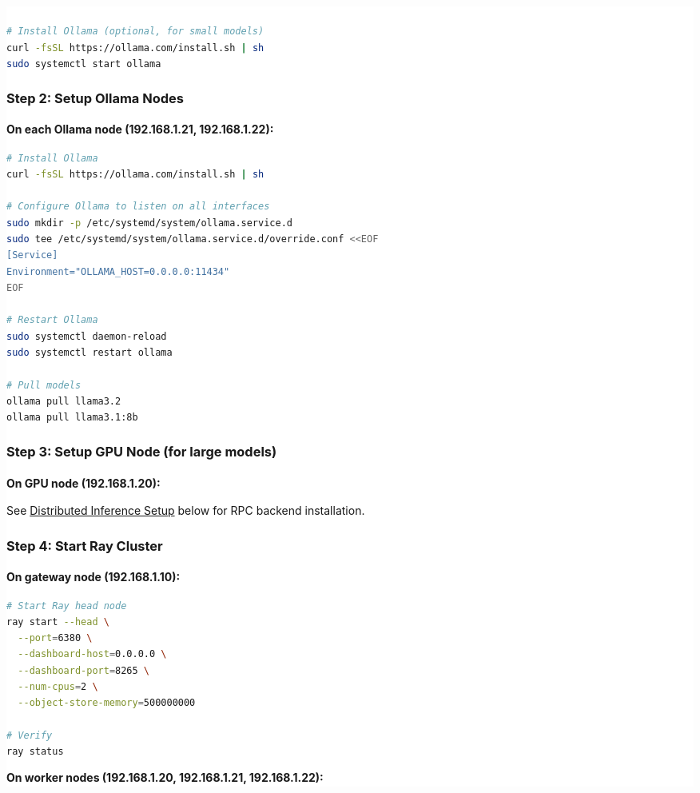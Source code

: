 ```bash

# Install Ollama (optional, for small models)
curl -fsSL https://ollama.com/install.sh | sh
sudo systemctl start ollama
```

### Step 2: Setup Ollama Nodes

**On each Ollama node (192.168.1.21, 192.168.1.22):**

```bash
# Install Ollama
curl -fsSL https://ollama.com/install.sh | sh

# Configure Ollama to listen on all interfaces
sudo mkdir -p /etc/systemd/system/ollama.service.d
sudo tee /etc/systemd/system/ollama.service.d/override.conf <<EOF
[Service]
Environment="OLLAMA_HOST=0.0.0.0:11434"
EOF

# Restart Ollama
sudo systemctl daemon-reload
sudo systemctl restart ollama

# Pull models
ollama pull llama3.2
ollama pull llama3.1:8b
```

### Step 3: Setup GPU Node (for large models)

**On GPU node (192.168.1.20):**

See [Distributed Inference Setup](#distributed-inference-setup) below for RPC backend installation.

### Step 4: Start Ray Cluster

**On gateway node (192.168.1.10):**

```bash
# Start Ray head node
ray start --head \
  --port=6380 \
  --dashboard-host=0.0.0.0 \
  --dashboard-port=8265 \
  --num-cpus=2 \
  --object-store-memory=500000000

# Verify
ray status
```

**On worker nodes (192.168.1.20, 192.168.1.21, 192.168.1.22):**
